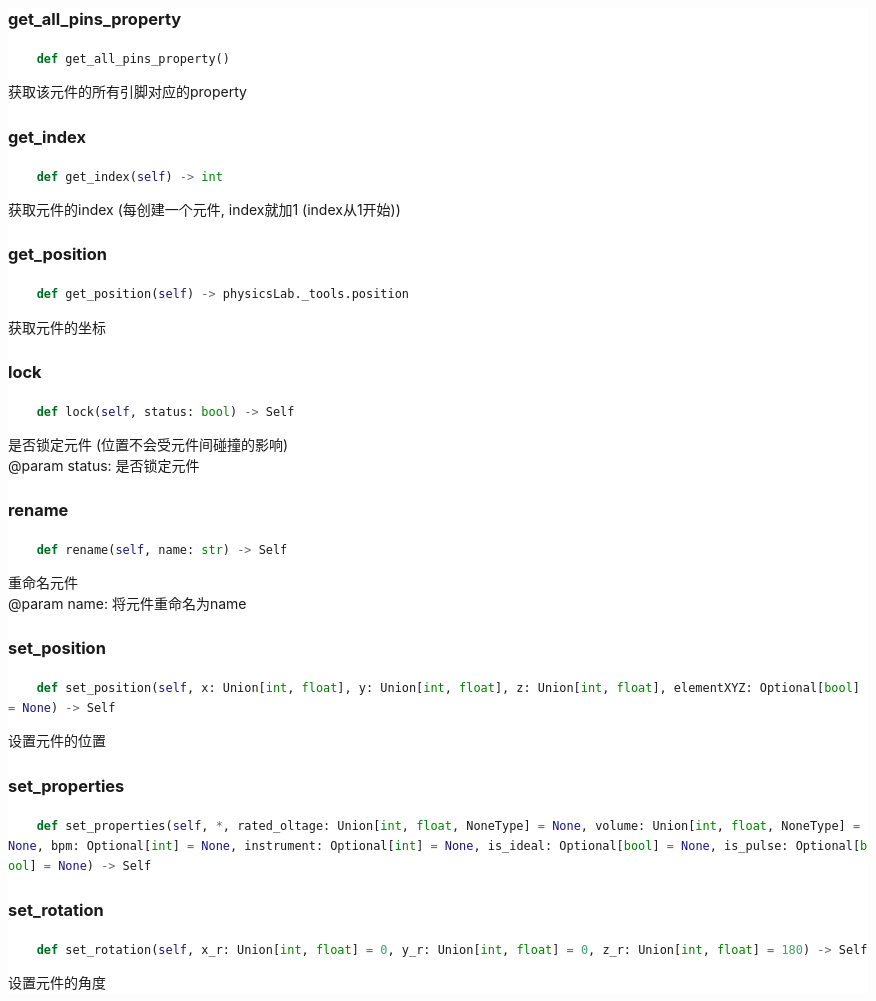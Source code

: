 ### get_all_pins_property
```Python
    def get_all_pins_property()
```
获取该元件的所有引脚对应的property  
  

### get_index
```Python
    def get_index(self) -> int
```
获取元件的index (每创建一个元件, index就加1 (index从1开始))  

### get_position
```Python
    def get_position(self) -> physicsLab._tools.position
```
获取元件的坐标  

### lock
```Python
    def lock(self, status: bool) -> Self
```
是否锁定元件 (位置不会受元件间碰撞的影响)  
@param status: 是否锁定元件  

### rename
```Python
    def rename(self, name: str) -> Self
```
重命名元件  
@param name: 将元件重命名为name  

### set_position
```Python
    def set_position(self, x: Union[int, float], y: Union[int, float], z: Union[int, float], elementXYZ: Optional[bool] = None) -> Self
```
设置元件的位置  
  

### set_properties
```Python
    def set_properties(self, *, rated_oltage: Union[int, float, NoneType] = None, volume: Union[int, float, NoneType] = None, bpm: Optional[int] = None, instrument: Optional[int] = None, is_ideal: Optional[bool] = None, is_pulse: Optional[bool] = None) -> Self
```

### set_rotation
```Python
    def set_rotation(self, x_r: Union[int, float] = 0, y_r: Union[int, float] = 0, z_r: Union[int, float] = 180) -> Self
```
设置元件的角度  
